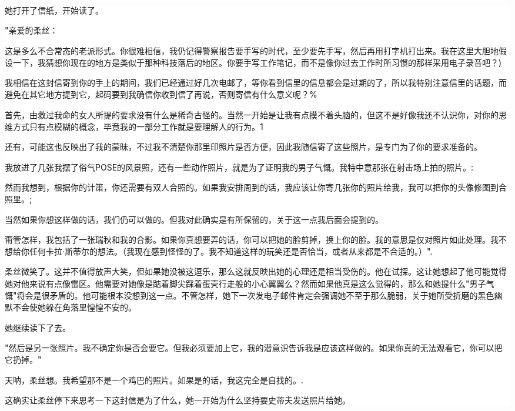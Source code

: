 她打开了信纸，开始读了。



"亲爱的柔丝：





这是多么不合常态的老派形式。你很难相信，我仍记得警察报告要手写的时代，至少要先手写，然后再用打字机打出来。我在这里大胆地假设一下，我猜想你现在的地方是类似于那种科技落后的地区。你要手写工作笔记，而不是像你过去工作时所习惯的那样采用电子录音吧？)





我相信在这封信寄到你的手上的期间，我们已经通过好几次电邮了，等你看到信里的信息都会是过期的了，所以我特别注意信里的话题，而避免在其它地方提到它，起码要到我确信你收到信了再说，否则寄信有什么意义呢？%



首先，由救过我命的女人所提的要求没有什么是稀奇古怪的。当然一开始是让我有点摸不着头脑的，但这不是好像我还不认识你，对你的思维方式只有点模糊的概念，毕竟我的一部分工作就是要理解人的行为。1





还有，可能这也反映出了我的蒙昧，不过我不清楚你那里印照片是否方便，因此我随信寄了这些照片，是专门为了你的要求准备的。





我放进了几张我摆了俗气POSE的风景照，还有一些动作照片，就是为了证明我的男子气慨。我特中意那张在射击场上拍的照片。:





然而我想到，根据你的计策，你还需要有双人合照的。如果我安排周到的话，我应该让你寄几张你的照片给我，我可以把你的头像修图到合照里。;





当然如果你想这样做的话，我们仍可以做的。但我对此确实是有所保留的，关于这一点我后面会提到的。





甭管怎样，我包括了一张瑞秋和我的合影。如果你真想要弄的话，你可以把她的脸剪掉，换上你的脸。我的意思是仅对照片如此处理。我不想给你任何卡拉·斯蒂尔的想法。（我现在感到怪怪的了。我不知道这样的玩笑还是否恰当，或者从来都是不合适的。）".



柔丝微笑了。这并不值得放声大笑，但如果她没被这逗乐，那么这就反映出她的心理还是相当受伤的。他在试探。这让她想起了他可能觉得她对他来说有点像雷区。他需要对她像是踮着脚尖踩着蛋壳行走般的小心翼翼么？然而如果他真是这么觉得的，那么和她提什么"男子气慨"将会是很矛盾的。他可能根本没想到这一点。不管怎样，她下一次发电子邮件肯定会强调她不至于那么脆弱，关于她所受折磨的黑色幽默不会使她躲在角落里惶惶不安的。



她继续读下了去。





"然后是另一张照片。我不确定你是否会要它。但我必须要加上它，我的潜意识告诉我是应该这样做的。如果你真的无法观看它，你可以把它扔掉。"



天呐，柔丝想。我希望那不是一个鸡巴的照片。如果是的话，我这完全是自找的。.





这确实让柔丝停下来思考一下这封信是为了什么，她一开始为什么坚持要史蒂夫发送照片给她。
